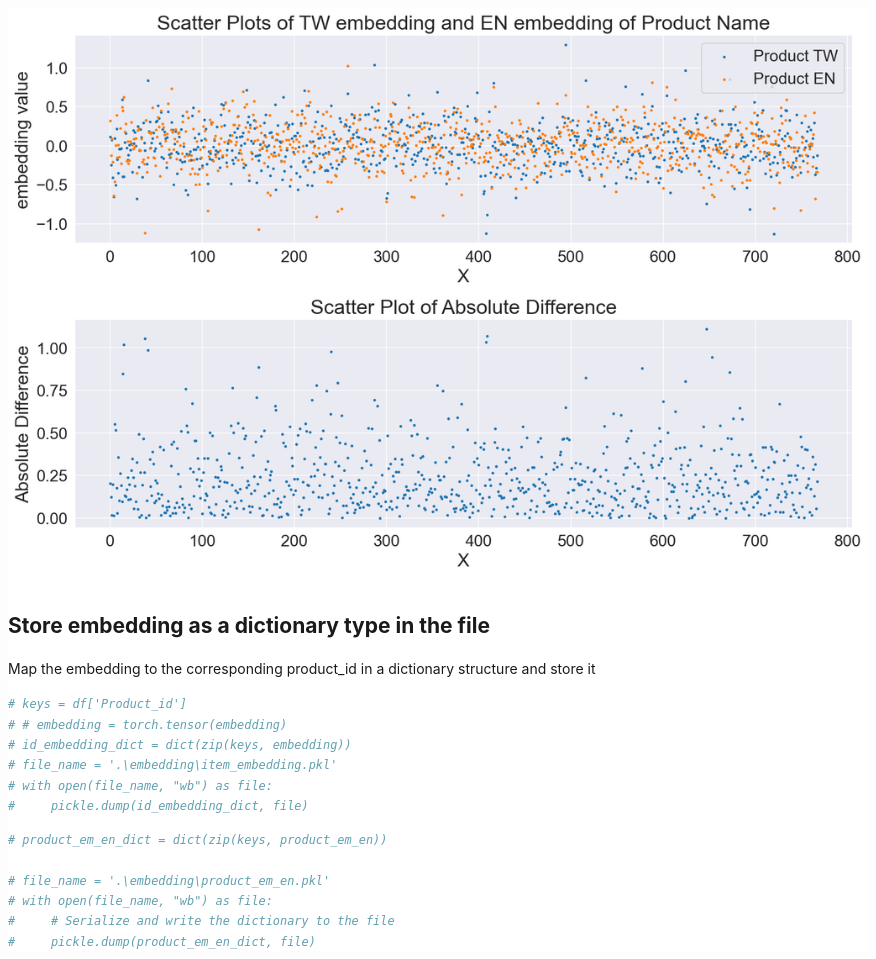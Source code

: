 ![png](README_files/README_66_0.png)
    


## Store embedding as a dictionary type in the file

Map the embedding to the corresponding product_id in a dictionary structure and store it


```python
# keys = df['Product_id']
# # embedding = torch.tensor(embedding)
# id_embedding_dict = dict(zip(keys, embedding))
# file_name = '.\embedding\item_embedding.pkl'
# with open(file_name, "wb") as file:
#     pickle.dump(id_embedding_dict, file)
```


```python
# product_em_en_dict = dict(zip(keys, product_em_en))
    
# file_name = '.\embedding\product_em_en.pkl'
# with open(file_name, "wb") as file:
#     # Serialize and write the dictionary to the file
#     pickle.dump(product_em_en_dict, file)
```
